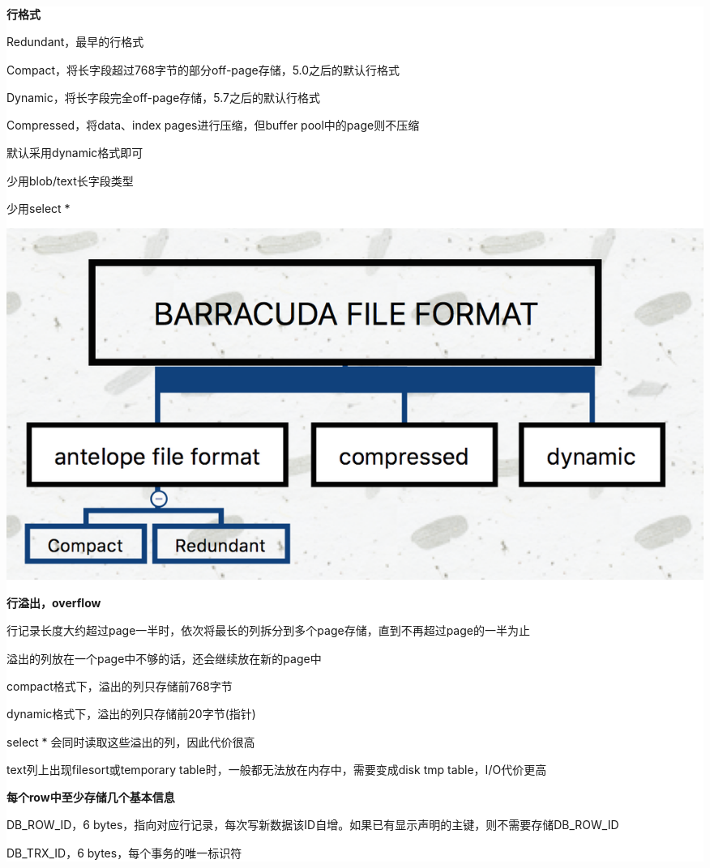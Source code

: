 **行格式**

Redundant，最早的行格式

Compact，将长字段超过768字节的部分off-page存储，5.0之后的默认行格式

Dynamic，将长字段完全off-page存储，5.7之后的默认行格式

Compressed，将data、index pages进行压缩，但buffer pool中的page则不压缩

默认采用dynamic格式即可

少用blob/text长字段类型

少用select * 

![img](.pics/1751167-20190926164032576-1942676404.png)

**行溢出，overflow**

行记录长度大约超过page一半时，依次将最长的列拆分到多个page存储，直到不再超过page的一半为止

溢出的列放在一个page中不够的话，还会继续放在新的page中

compact格式下，溢出的列只存储前768字节

dynamic格式下，溢出的列只存储前20字节(指针)

select * 会同时读取这些溢出的列，因此代价很高

text列上出现filesort或temporary table时，一般都无法放在内存中，需要变成disk tmp table，I/O代价更高

**每个row中至少存储几个基本信息**

DB_ROW_ID，6 bytes，指向对应行记录，每次写新数据该ID自增。如果已有显示声明的主键，则不需要存储DB_ROW_ID

DB_TRX_ID，6 bytes，每个事务的唯一标识符
